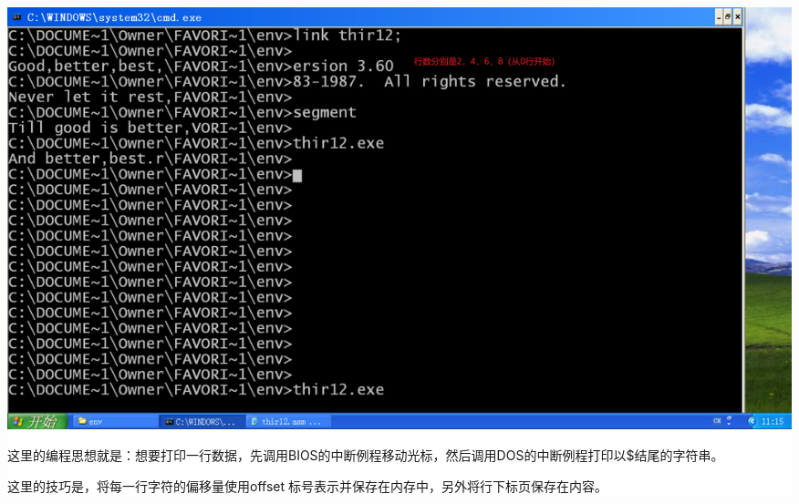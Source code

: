 ![image-20230712111616990](.\lab-image\13-2-7.png)

这里的编程思想就是：想要打印一行数据，先调用BIOS的中断例程移动光标，然后调用DOS的中断例程打印以$结尾的字符串。

这里的技巧是，将每一行字符的偏移量使用offset 标号表示并保存在内存中，另外将行下标页保存在内容。











